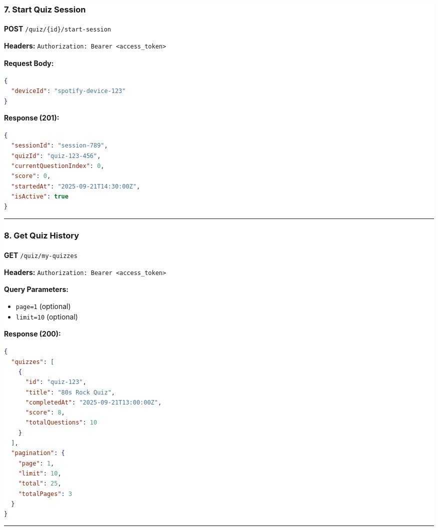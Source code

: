 
### 7. Start Quiz Session

**POST** `/quiz/{id}/start-session`

**Headers:** `Authorization: Bearer <access_token>`

**Request Body:**
```json
{
  "deviceId": "spotify-device-123"
}
```

**Response (201):**
```json
{
  "sessionId": "session-789",
  "quizId": "quiz-123-456",
  "currentQuestionIndex": 0,
  "score": 0,
  "startedAt": "2025-09-21T14:30:00Z",
  "isActive": true
}
```

---

### 8. Get Quiz History

**GET** `/quiz/my-quizzes`

**Headers:** `Authorization: Bearer <access_token>`

**Query Parameters:**
- `page=1` (optional)
- `limit=10` (optional)

**Response (200):**
```json
{
  "quizzes": [
    {
      "id": "quiz-123",
      "title": "80s Rock Quiz",
      "completedAt": "2025-09-21T13:00:00Z",
      "score": 8,
      "totalQuestions": 10
    }
  ],
  "pagination": {
    "page": 1,
    "limit": 10,
    "total": 25,
    "totalPages": 3
  }
}
```

---